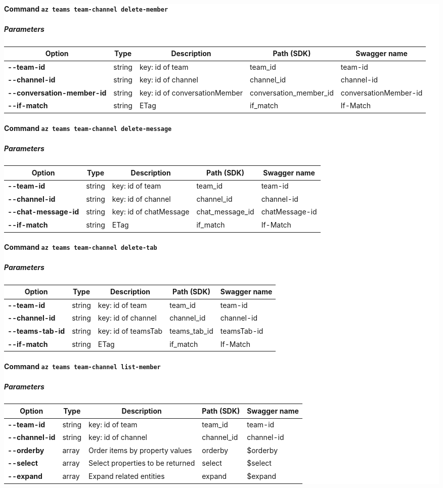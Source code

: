 #### <a name="teams.channelsDeleteMembers">Command `az teams team-channel delete-member`</a>

##### <a name="Parametersteams.channelsDeleteMembers">Parameters</a> 
|Option|Type|Description|Path (SDK)|Swagger name|
|------|----|-----------|----------|------------|
|**--team-id**|string|key: id of team|team_id|team-id|
|**--channel-id**|string|key: id of channel|channel_id|channel-id|
|**--conversation-member-id**|string|key: id of conversationMember|conversation_member_id|conversationMember-id|
|**--if-match**|string|ETag|if_match|If-Match|

#### <a name="teams.channelsDeleteMessages">Command `az teams team-channel delete-message`</a>

##### <a name="Parametersteams.channelsDeleteMessages">Parameters</a> 
|Option|Type|Description|Path (SDK)|Swagger name|
|------|----|-----------|----------|------------|
|**--team-id**|string|key: id of team|team_id|team-id|
|**--channel-id**|string|key: id of channel|channel_id|channel-id|
|**--chat-message-id**|string|key: id of chatMessage|chat_message_id|chatMessage-id|
|**--if-match**|string|ETag|if_match|If-Match|

#### <a name="teams.channelsDeleteTabs">Command `az teams team-channel delete-tab`</a>

##### <a name="Parametersteams.channelsDeleteTabs">Parameters</a> 
|Option|Type|Description|Path (SDK)|Swagger name|
|------|----|-----------|----------|------------|
|**--team-id**|string|key: id of team|team_id|team-id|
|**--channel-id**|string|key: id of channel|channel_id|channel-id|
|**--teams-tab-id**|string|key: id of teamsTab|teams_tab_id|teamsTab-id|
|**--if-match**|string|ETag|if_match|If-Match|

#### <a name="teams.channelsListMembers">Command `az teams team-channel list-member`</a>

##### <a name="Parametersteams.channelsListMembers">Parameters</a> 
|Option|Type|Description|Path (SDK)|Swagger name|
|------|----|-----------|----------|------------|
|**--team-id**|string|key: id of team|team_id|team-id|
|**--channel-id**|string|key: id of channel|channel_id|channel-id|
|**--orderby**|array|Order items by property values|orderby|$orderby|
|**--select**|array|Select properties to be returned|select|$select|
|**--expand**|array|Expand related entities|expand|$expand|
